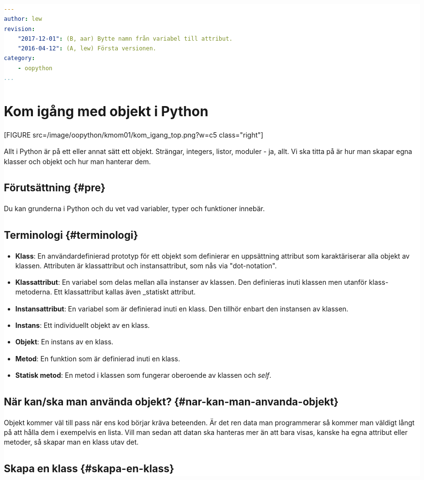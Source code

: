 ```yaml
---
author: lew
revision:
    "2017-12-01": (B, aar) Bytte namn från variabel till attribut.
    "2016-04-12": (A, lew) Första versionen.
category:
    - oopython
...
```

Kom igång med objekt i Python
===================================

[FIGURE src=/image/oopython/kmom01/kom_igang_top.png?w=c5 class="right"]

Allt i Python är på ett eller annat sätt ett objekt. Strängar, integers, listor, moduler - ja, allt. Vi ska titta på är hur man skapar egna klasser och objekt och hur man hanterar dem.





Förutsättning {#pre}
-------------------------------

Du kan grunderna i Python och du vet vad variabler, typer och funktioner innebär.



Terminologi {#terminologi}
-------------------------------

* **Klass**: En användardefinierad prototyp för ett objekt som definierar en uppsättning attribut som karaktäriserar alla objekt av klassen. Attributen är klassattribut och instansattribut, som nås via "dot-notation".

* **Klassattribut**: En variabel som delas mellan alla instanser av klassen. Den definieras inuti klassen men utanför klass-metoderna. Ett klassattribut kallas även _statiskt attribut.

* **Instansattribut**: En variabel som är definierad inuti en klass. Den tillhör enbart den instansen av klassen.

* **Instans**: Ett individuellt objekt av en klass.

* **Objekt**: En instans av en klass.

* **Metod**: En funktion som är definierad inuti en klass.

* **Statisk metod**: En metod i klassen som fungerar oberoende av klassen och _self_.


När kan/ska man använda objekt? {#nar-kan-man-anvanda-objekt}
------------------------------

Objekt kommer väl till pass när ens kod börjar kräva beteenden. Är det ren data man programmerar så kommer man väldigt långt på att hålla dem i exempelvis en lista. Vill man sedan att datan ska hanteras mer än att bara visas, kanske ha egna attribut eller metoder, så skapar man en klass utav det.



Skapa en klass {#skapa-en-klass}
------------------------------
